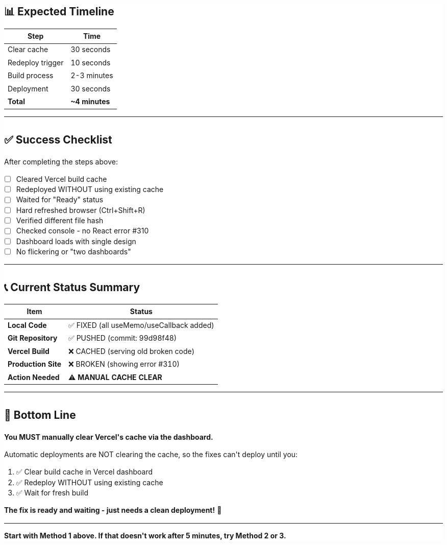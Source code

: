 ## 📊 Expected Timeline

| Step | Time |
|------|------|
| Clear cache | 30 seconds |
| Redeploy trigger | 10 seconds |
| Build process | 2-3 minutes |
| Deployment | 30 seconds |
| **Total** | **~4 minutes** |

---

## ✅ Success Checklist

After completing the steps above:

- [ ] Cleared Vercel build cache
- [ ] Redeployed WITHOUT using existing cache
- [ ] Waited for "Ready" status
- [ ] Hard refreshed browser (Ctrl+Shift+R)
- [ ] Verified different file hash
- [ ] Checked console - no React error #310
- [ ] Dashboard loads with single design
- [ ] No flickering or "two dashboards"

---

## 📞 Current Status Summary

| Item | Status |
|------|--------|
| **Local Code** | ✅ FIXED (all useMemo/useCallback added) |
| **Git Repository** | ✅ PUSHED (commit: 99d98f48) |
| **Vercel Build** | ❌ CACHED (serving old broken code) |
| **Production Site** | ❌ BROKEN (showing error #310) |
| **Action Needed** | ⚠️ **MANUAL CACHE CLEAR** |

---

## 🎯 Bottom Line

**You MUST manually clear Vercel's cache via the dashboard.**

Automatic deployments are NOT clearing the cache, so the fixes can't deploy until you:
1. ✅ Clear build cache in Vercel dashboard
2. ✅ Redeploy WITHOUT using existing cache
3. ✅ Wait for fresh build

**The fix is ready and waiting - just needs a clean deployment!** 🚀

---

**Start with Method 1 above. If that doesn't work after 5 minutes, try Method 2 or 3.**
